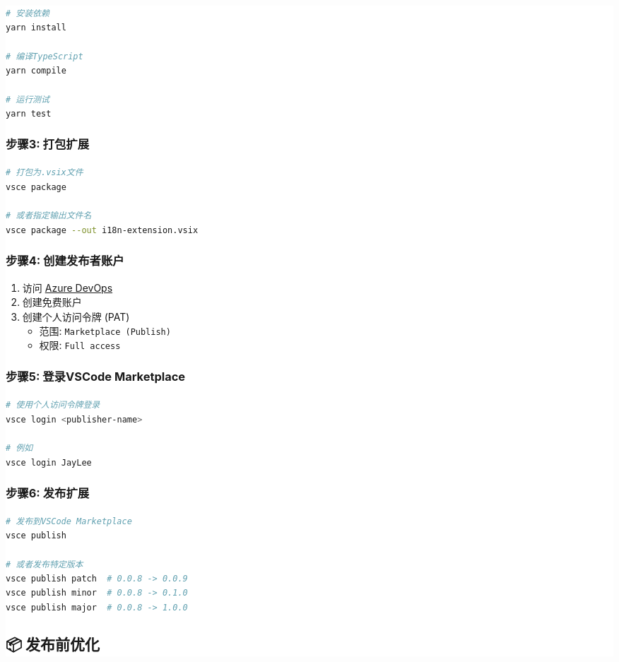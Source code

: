 ```bash
# 安装依赖
yarn install

# 编译TypeScript
yarn compile

# 运行测试
yarn test
```

### 步骤3: 打包扩展

```bash
# 打包为.vsix文件
vsce package

# 或者指定输出文件名
vsce package --out i18n-extension.vsix
```

### 步骤4: 创建发布者账户

1. 访问 [Azure DevOps](https://dev.azure.com/)
2. 创建免费账户
3. 创建个人访问令牌 (PAT)
   - 范围: `Marketplace (Publish)`
   - 权限: `Full access`

### 步骤5: 登录VSCode Marketplace

```bash
# 使用个人访问令牌登录
vsce login <publisher-name>

# 例如
vsce login JayLee
```

### 步骤6: 发布扩展

```bash
# 发布到VSCode Marketplace
vsce publish

# 或者发布特定版本
vsce publish patch  # 0.0.8 -> 0.0.9
vsce publish minor  # 0.0.8 -> 0.1.0
vsce publish major  # 0.0.8 -> 1.0.0
```

## 📦 发布前优化
